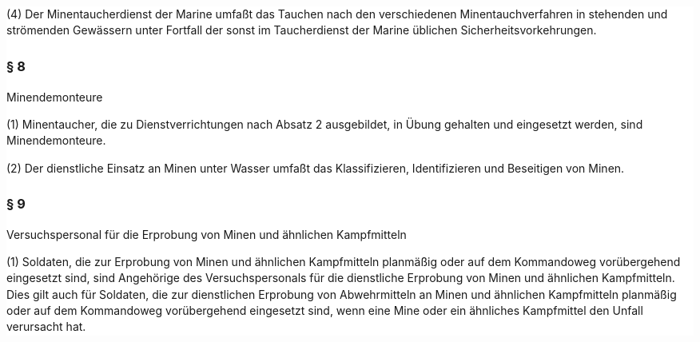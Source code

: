 </div>

<div class="jurAbsatz">

(4) Der Minentaucherdienst der Marine umfaßt das Tauchen nach den
verschiedenen Minentauchverfahren in stehenden und strömenden Gewässern
unter Fortfall der sonst im Taucherdienst der Marine üblichen
Sicherheitsvorkehrungen.

</div>

</div>

</div>

</div>

<span id="BJNR003670962BJNE000800319.html"></span>

### § 8  
Minendemonteure

<div>

<div class="jnhtml">

<div>

<div class="jurAbsatz">

(1) Minentaucher, die zu Dienstverrichtungen nach Absatz 2 ausgebildet,
in Übung gehalten und eingesetzt werden, sind Minendemonteure.

</div>

<div class="jurAbsatz">

(2) Der dienstliche Einsatz an Minen unter Wasser umfaßt das
Klassifizieren, Identifizieren und Beseitigen von Minen.

</div>

</div>

</div>

</div>

<span id="BJNR003670962BJNE000900319.html"></span>

### § 9  
Versuchspersonal für die Erprobung von Minen und ähnlichen Kampfmitteln

<div>

<div class="jnhtml">

<div>

<div class="jurAbsatz">

(1) Soldaten, die zur Erprobung von Minen und ähnlichen Kampfmitteln
planmäßig oder auf dem Kommandoweg vorübergehend eingesetzt sind, sind
Angehörige des Versuchspersonals für die dienstliche Erprobung von Minen
und ähnlichen Kampfmitteln. Dies gilt auch für Soldaten, die zur
dienstlichen Erprobung von Abwehrmitteln an Minen und ähnlichen
Kampfmitteln planmäßig oder auf dem Kommandoweg vorübergehend eingesetzt
sind, wenn eine Mine oder ein ähnliches Kampfmittel den Unfall
verursacht hat.

